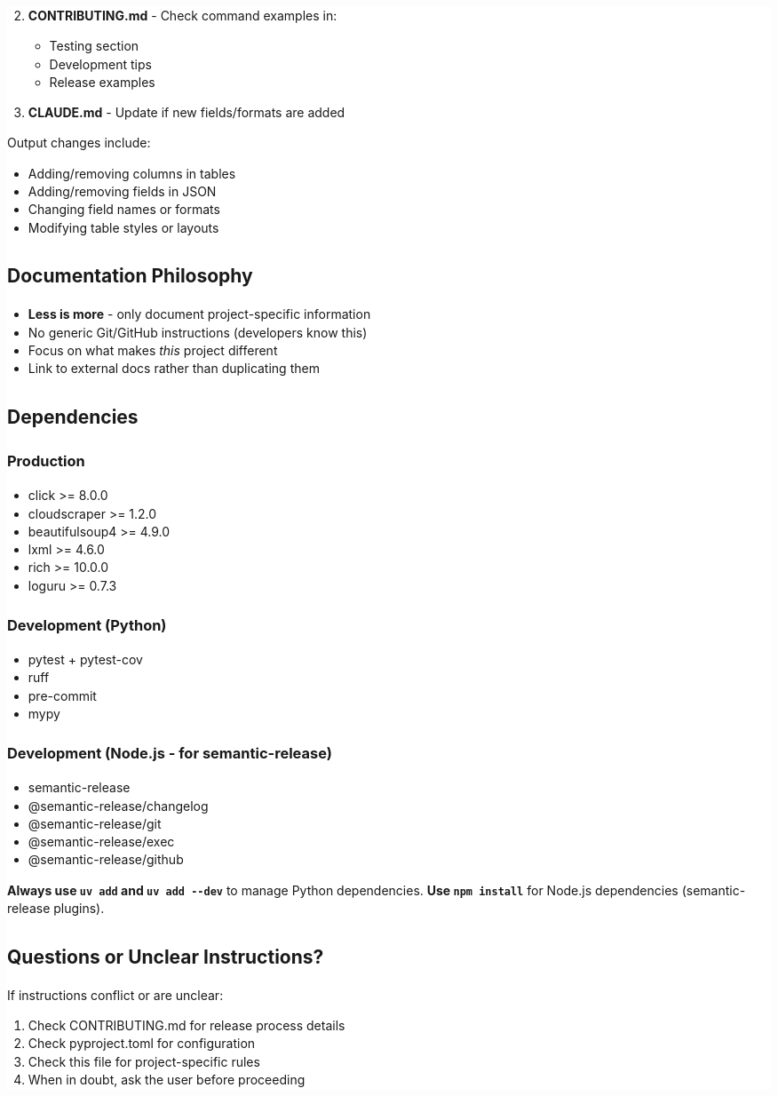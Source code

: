 2. **CONTRIBUTING.md** - Check command examples in:
   - Testing section
   - Development tips
   - Release examples

3. **CLAUDE.md** - Update if new fields/formats are added

Output changes include:

- Adding/removing columns in tables
- Adding/removing fields in JSON
- Changing field names or formats
- Modifying table styles or layouts

## Documentation Philosophy

- **Less is more** - only document project-specific information
- No generic Git/GitHub instructions (developers know this)
- Focus on what makes *this* project different
- Link to external docs rather than duplicating them

## Dependencies

### Production

- click >= 8.0.0
- cloudscraper >= 1.2.0
- beautifulsoup4 >= 4.9.0
- lxml >= 4.6.0
- rich >= 10.0.0
- loguru >= 0.7.3

### Development (Python)

- pytest + pytest-cov
- ruff
- pre-commit
- mypy

### Development (Node.js - for semantic-release)

- semantic-release
- @semantic-release/changelog
- @semantic-release/git
- @semantic-release/exec
- @semantic-release/github

**Always use `uv add` and `uv add --dev`** to manage Python dependencies.
**Use `npm install`** for Node.js dependencies (semantic-release plugins).

## Questions or Unclear Instructions?

If instructions conflict or are unclear:

1. Check CONTRIBUTING.md for release process details
2. Check pyproject.toml for configuration
3. Check this file for project-specific rules
4. When in doubt, ask the user before proceeding
